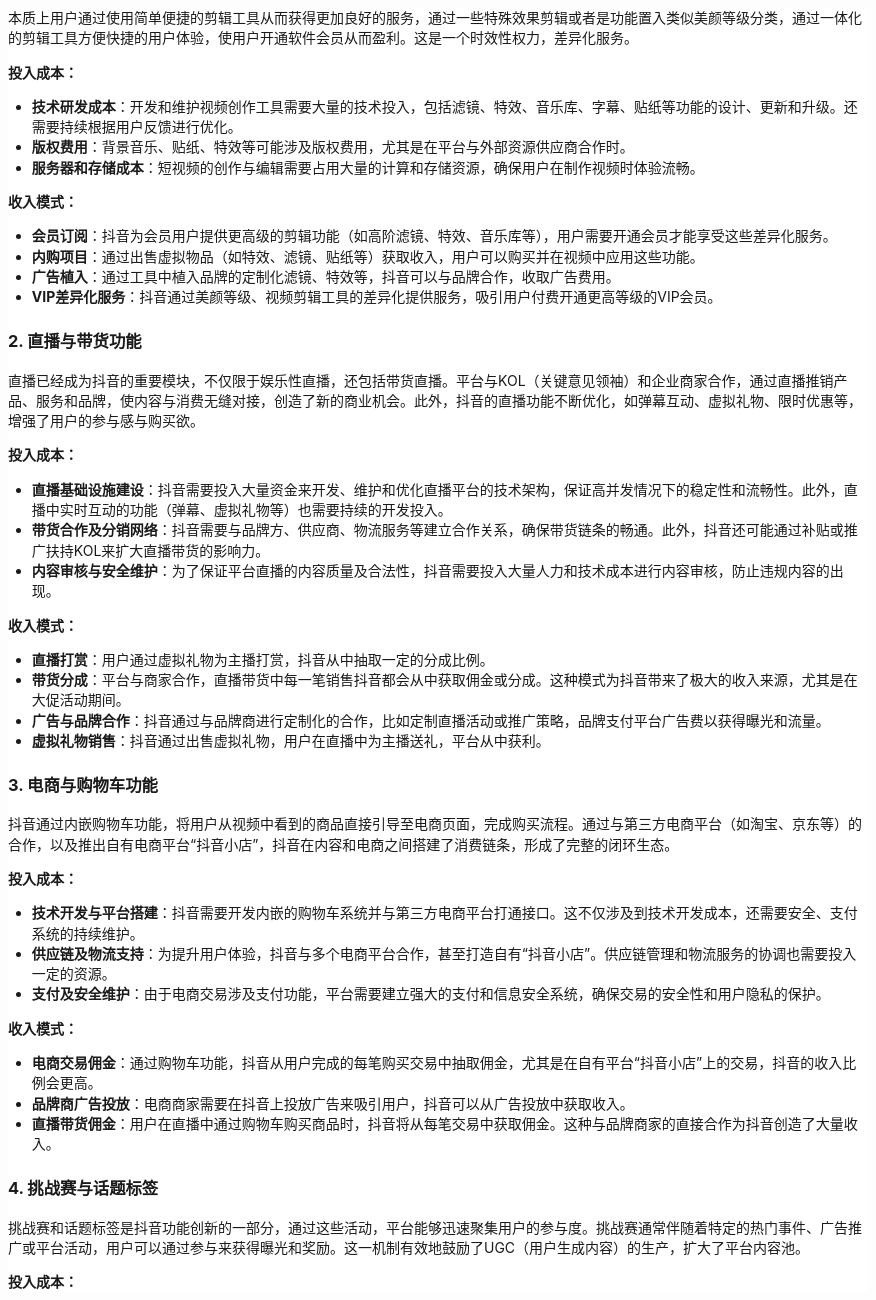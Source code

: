 本质上用户通过使用简单便捷的剪辑工具从而获得更加良好的服务，通过一些特殊效果剪辑或者是功能置入类似美颜等级分类，通过一体化的剪辑工具方便快捷的用户体验，使用户开通软件会员从而盈利。这是一个时效性权力，差异化服务。

**投入成本：**

*   **技术研发成本**：开发和维护视频创作工具需要大量的技术投入，包括滤镜、特效、音乐库、字幕、贴纸等功能的设计、更新和升级。还需要持续根据用户反馈进行优化。
*   **版权费用**：背景音乐、贴纸、特效等可能涉及版权费用，尤其是在平台与外部资源供应商合作时。
*   **服务器和存储成本**：短视频的创作与编辑需要占用大量的计算和存储资源，确保用户在制作视频时体验流畅。

**收入模式：**

*   **会员订阅**：抖音为会员用户提供更高级的剪辑功能（如高阶滤镜、特效、音乐库等），用户需要开通会员才能享受这些差异化服务。
*   **内购项目**：通过出售虚拟物品（如特效、滤镜、贴纸等）获取收入，用户可以购买并在视频中应用这些功能。
*   **广告植入**：通过工具中植入品牌的定制化滤镜、特效等，抖音可以与品牌合作，收取广告费用。
*   **VIP差异化服务**：抖音通过美颜等级、视频剪辑工具的差异化提供服务，吸引用户付费开通更高等级的VIP会员。

### 2\. 直播与带货功能

直播已经成为抖音的重要模块，不仅限于娱乐性直播，还包括带货直播。平台与KOL（关键意见领袖）和企业商家合作，通过直播推销产品、服务和品牌，使内容与消费无缝对接，创造了新的商业机会。此外，抖音的直播功能不断优化，如弹幕互动、虚拟礼物、限时优惠等，增强了用户的参与感与购买欲。

**投入成本：**

*   **直播基础设施建设**：抖音需要投入大量资金来开发、维护和优化直播平台的技术架构，保证高并发情况下的稳定性和流畅性。此外，直播中实时互动的功能（弹幕、虚拟礼物等）也需要持续的开发投入。
*   **带货合作及分销网络**：抖音需要与品牌方、供应商、物流服务等建立合作关系，确保带货链条的畅通。此外，抖音还可能通过补贴或推广扶持KOL来扩大直播带货的影响力。
*   **内容审核与安全维护**：为了保证平台直播的内容质量及合法性，抖音需要投入大量人力和技术成本进行内容审核，防止违规内容的出现。

**收入模式：**

*   **直播打赏**：用户通过虚拟礼物为主播打赏，抖音从中抽取一定的分成比例。
*   **带货分成**：平台与商家合作，直播带货中每一笔销售抖音都会从中获取佣金或分成。这种模式为抖音带来了极大的收入来源，尤其是在大促活动期间。
*   **广告与品牌合作**：抖音通过与品牌商进行定制化的合作，比如定制直播活动或推广策略，品牌支付平台广告费以获得曝光和流量。
*   **虚拟礼物销售**：抖音通过出售虚拟礼物，用户在直播中为主播送礼，平台从中获利。

### 3\. 电商与购物车功能

抖音通过内嵌购物车功能，将用户从视频中看到的商品直接引导至电商页面，完成购买流程。通过与第三方电商平台（如淘宝、京东等）的合作，以及推出自有电商平台“抖音小店”，抖音在内容和电商之间搭建了消费链条，形成了完整的闭环生态。

**投入成本：**

*   **技术开发与平台搭建**：抖音需要开发内嵌的购物车系统并与第三方电商平台打通接口。这不仅涉及到技术开发成本，还需要安全、支付系统的持续维护。
*   **供应链及物流支持**：为提升用户体验，抖音与多个电商平台合作，甚至打造自有“抖音小店”。供应链管理和物流服务的协调也需要投入一定的资源。
*   **支付及安全维护**：由于电商交易涉及支付功能，平台需要建立强大的支付和信息安全系统，确保交易的安全性和用户隐私的保护。

**收入模式：**

*   **电商交易佣金**：通过购物车功能，抖音从用户完成的每笔购买交易中抽取佣金，尤其是在自有平台“抖音小店”上的交易，抖音的收入比例会更高。
*   **品牌商广告投放**：电商商家需要在抖音上投放广告来吸引用户，抖音可以从广告投放中获取收入。
*   **直播带货佣金**：用户在直播中通过购物车购买商品时，抖音将从每笔交易中获取佣金。这种与品牌商家的直接合作为抖音创造了大量收入。

### 4\. 挑战赛与话题标签

挑战赛和话题标签是抖音功能创新的一部分，通过这些活动，平台能够迅速聚集用户的参与度。挑战赛通常伴随着特定的热门事件、广告推广或平台活动，用户可以通过参与来获得曝光和奖励。这一机制有效地鼓励了UGC（用户生成内容）的生产，扩大了平台内容池。

**投入成本：**
